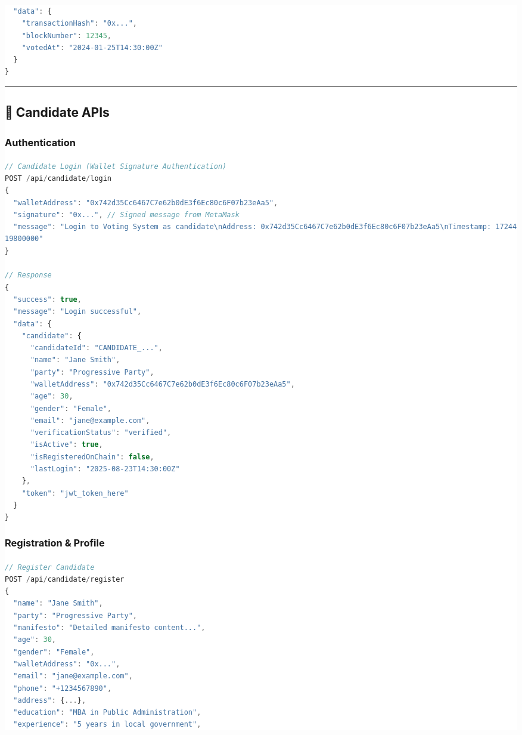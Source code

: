 ```javascript
  "data": {
    "transactionHash": "0x...",
    "blockNumber": 12345,
    "votedAt": "2024-01-25T14:30:00Z"
  }
}
```

---

## 👥 Candidate APIs

### Authentication
```javascript
// Candidate Login (Wallet Signature Authentication)
POST /api/candidate/login
{
  "walletAddress": "0x742d35Cc6467C7e62b0dE3f6Ec80c6F07b23eAa5",
  "signature": "0x...", // Signed message from MetaMask
  "message": "Login to Voting System as candidate\nAddress: 0x742d35Cc6467C7e62b0dE3f6Ec80c6F07b23eAa5\nTimestamp: 1724419800000"
}

// Response
{
  "success": true,
  "message": "Login successful",
  "data": {
    "candidate": {
      "candidateId": "CANDIDATE_...",
      "name": "Jane Smith",
      "party": "Progressive Party",
      "walletAddress": "0x742d35Cc6467C7e62b0dE3f6Ec80c6F07b23eAa5",
      "age": 30,
      "gender": "Female",
      "email": "jane@example.com",
      "verificationStatus": "verified",
      "isActive": true,
      "isRegisteredOnChain": false,
      "lastLogin": "2025-08-23T14:30:00Z"
    },
    "token": "jwt_token_here"
  }
}

```

### Registration & Profile
```javascript
// Register Candidate
POST /api/candidate/register
{
  "name": "Jane Smith",
  "party": "Progressive Party",
  "manifesto": "Detailed manifesto content...",
  "age": 30,
  "gender": "Female",
  "walletAddress": "0x...",
  "email": "jane@example.com",
  "phone": "+1234567890",
  "address": {...},
  "education": "MBA in Public Administration",
  "experience": "5 years in local government",
```